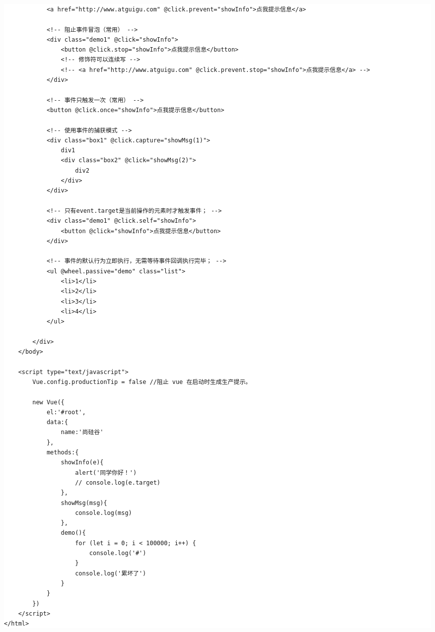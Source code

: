 ```vue
			<a href="http://www.atguigu.com" @click.prevent="showInfo">点我提示信息</a>

			<!-- 阻止事件冒泡（常用） -->
			<div class="demo1" @click="showInfo">
				<button @click.stop="showInfo">点我提示信息</button>
				<!-- 修饰符可以连续写 -->
				<!-- <a href="http://www.atguigu.com" @click.prevent.stop="showInfo">点我提示信息</a> -->
			</div>

			<!-- 事件只触发一次（常用） -->
			<button @click.once="showInfo">点我提示信息</button>

			<!-- 使用事件的捕获模式 -->
			<div class="box1" @click.capture="showMsg(1)">
				div1
				<div class="box2" @click="showMsg(2)">
					div2
				</div>
			</div>

			<!-- 只有event.target是当前操作的元素时才触发事件； -->
			<div class="demo1" @click.self="showInfo">
				<button @click="showInfo">点我提示信息</button>
			</div>

			<!-- 事件的默认行为立即执行，无需等待事件回调执行完毕； -->
			<ul @wheel.passive="demo" class="list">
				<li>1</li>
				<li>2</li>
				<li>3</li>
				<li>4</li>
			</ul>

		</div>
	</body>

	<script type="text/javascript">
		Vue.config.productionTip = false //阻止 vue 在启动时生成生产提示。

		new Vue({
			el:'#root',
			data:{
				name:'尚硅谷'
			},
			methods:{
				showInfo(e){
					alert('同学你好！')
					// console.log(e.target)
				},
				showMsg(msg){
					console.log(msg)
				},
				demo(){
					for (let i = 0; i < 100000; i++) {
						console.log('#')
					}
					console.log('累坏了')
				}
			}
		})
	</script>
</html>
```